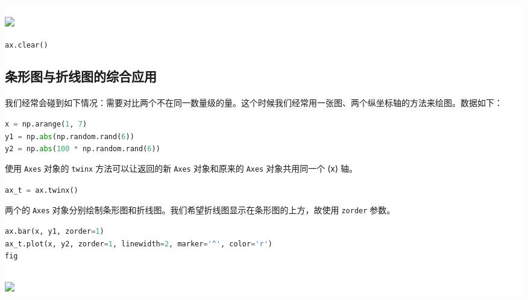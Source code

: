 


​    
![](/learn/matplotlib/bar/output_61_0.png)
​    




```python
ax.clear()
```

## 条形图与折线图的综合应用

我们经常会碰到如下情况：需要对比两个不在同一数量级的量。这个时候我们经常用一张图、两个纵坐标轴的方法来绘图。数据如下：


```python
x = np.arange(1, 7)
y1 = np.abs(np.random.rand(6))
y2 = np.abs(100 * np.random.rand(6))
```

使用 `Axes` 对象的 `twinx` 方法可以让返回的新 `Axes` 对象和原来的 `Axes` 对象共用同一个 \(x\) 轴。


```python
ax_t = ax.twinx()
```

两个的 `Axes` 对象分别绘制条形图和折线图。我们希望折线图显示在条形图的上方，故使用 `zorder` 参数。


```python
ax.bar(x, y1, zorder=1)
ax_t.plot(x, y2, zorder=1, linewidth=2, marker='^', color='r')
fig
```




​    
![](/learn/matplotlib/bar/output_69_0.png)
​    


